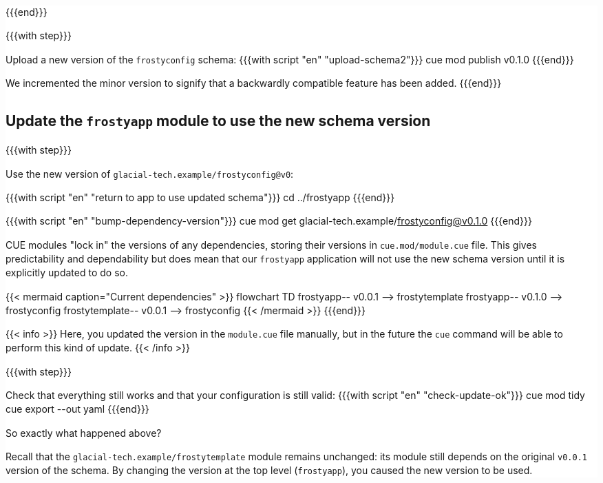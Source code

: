 {{{end}}}

{{{with step}}}

Upload a new version of the `frostyconfig` schema:
{{{with script "en" "upload-schema2"}}}
cue mod publish v0.1.0
{{{end}}}

We incremented the minor version to signify that a backwardly
compatible feature has been added.
{{{end}}}

## Update the `frostyapp` module to use the new schema version

{{{with step}}}

Use the new version of `glacial-tech.example/frostyconfig@v0`:

{{{with script "en" "return to app to use updated schema"}}}
cd ../frostyapp
{{{end}}}

{{{with script "en" "bump-dependency-version"}}}
cue mod get glacial-tech.example/frostyconfig@v0.1.0
{{{end}}}

CUE modules "lock in" the versions of any dependencies, storing
their versions in `cue.mod/module.cue` file. This gives predictability
and dependability but does mean that our `frostyapp` application
will not use the new schema version until it is explicitly updated to do so.

{{< mermaid caption="Current dependencies" >}}
flowchart TD
    frostyapp--  v0.0.1 --> frostytemplate
    frostyapp--  v0.1.0 --> frostyconfig
    frostytemplate--  v0.0.1 --> frostyconfig
{{< /mermaid >}}
{{{end}}}

{{< info >}}
Here, you updated the version in the `module.cue` file manually, but in the
future the `cue` command will be able to perform this kind of update.
{{< /info >}}

{{{with step}}}

Check that everything still works and that your configuration is still valid:
{{{with script "en" "check-update-ok"}}}
cue mod tidy
cue export --out yaml
{{{end}}}

So exactly what happened above?

Recall that the `glacial-tech.example/frostytemplate` module remains unchanged:
its module still depends on the original `v0.0.1` version of the schema. By
changing the version at the top level (`frostyapp`), you caused the new version
to be used.
